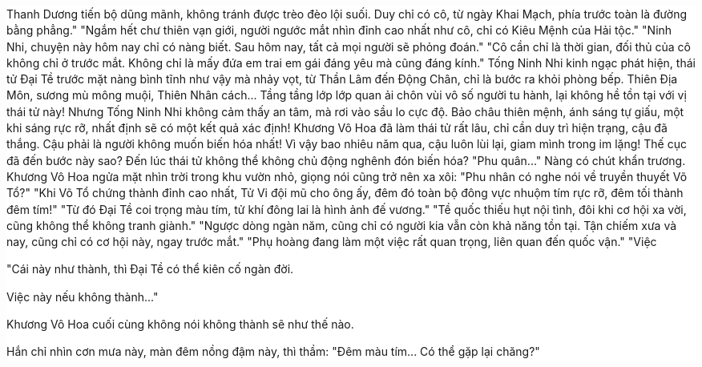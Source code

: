 Thanh Dương tiến bộ dũng mãnh, không tránh được trèo đèo lội suối.
Duy chỉ có cô, từ ngày Khai Mạch, phía trước toàn là đường bằng phẳng."
"Ngắm hết chư thiên vạn giới, người ngước mắt nhìn đỉnh cao nhất như cô, chỉ có Kiêu Mệnh của Hải tộc."
"Ninh Nhi, chuyện này hôm nay chỉ có nàng biết.
Sau hôm nay, tất cả mọi người sẽ phỏng đoán."
"Cô cần chỉ là thời gian, đối thủ của cô không chỉ ở trước mắt.
Không chỉ là mấy đứa em trai em gái đáng yêu mà cũng đáng kính."
Tống Ninh Nhi kinh ngạc phát hiện, thái tử Đại Tề trước mặt nàng bình tĩnh như vậy mà nhảy vọt, từ Thần Lâm đến Động Chân, chỉ là bước ra khỏi phòng bếp.
Thiên Địa Môn, sương mù mông muội, Thiên Nhân cách... Tầng tầng lớp lớp quan ải chôn vùi vô số người tu hành, lại không hề tồn tại với vị thái tử này!
Nhưng Tống Ninh Nhi không cảm thấy an tâm, mà rơi vào sầu lo cực độ.
Bảo châu thiên mệnh, ánh sáng tự giấu, một khi sáng rực rỡ, nhất định sẽ có một kết quả xác định!
Khương Vô Hoa đã làm thái tử rất lâu, chỉ cần duy trì hiện trạng, cậu đã thắng.
Cậu phải là người không muốn biến hóa nhất! Vì vậy bao nhiêu năm qua, cậu luôn lùi lại, giam mình trong im lặng!
Thế cục đã đến bước này sao?
Đến lúc thái tử không thể không chủ động nghênh đón biến hóa?
"Phu quân..." Nàng có chút khẩn trương.
Khương Vô Hoa ngửa mặt nhìn trời trong khu vườn nhỏ, giọng nói cũng trở nên xa xôi: "Phu nhân có nghe nói về truyền thuyết Võ Tổ?"
"Khi Võ Tổ chứng thành đỉnh cao nhất, Tử Vi đội mũ cho ông ấy, đêm đó toàn bộ đông vực nhuộm tím rực rỡ, đêm tối thành đêm tím!"
"Từ đó Đại Tề coi trọng màu tím, tử khí đông lai là hình ảnh đế vương."
"Tề quốc thiếu hụt nội tình, đôi khi cơ hội xa vời, cũng không thể không tranh giành."
"Ngược dòng ngàn năm, cũng chỉ có người kia vẫn còn khả năng tồn tại.
Tận chiếm xưa và nay, cũng chỉ có cơ hội này, ngay trước mắt."
"Phụ hoàng đang làm một việc rất quan trọng, liên quan đến quốc vận."
"Việc


"Cái này như thành, thì Đại Tề có thể kiên cố ngàn đời.

Việc này nếu không thành..."

Khương Vô Hoa cuối cùng không nói không thành sẽ như thế nào.

Hắn chỉ nhìn cơn mưa này, màn đêm nồng đậm này, thì thầm: "Đêm màu tím... Có thể gặp lại chăng?"